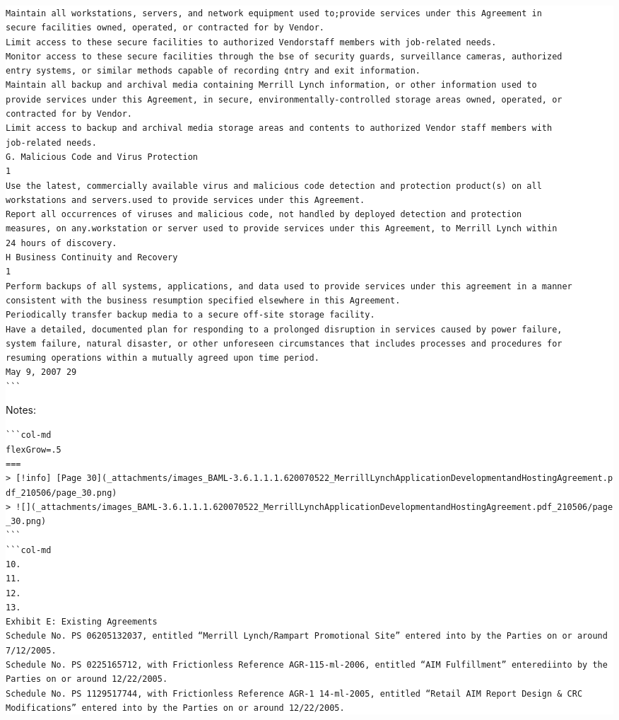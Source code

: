 ````col
Maintain all workstations, servers, and network equipment used to;provide services under this Agreement in
secure facilities owned, operated, or contracted for by Vendor.  
Limit access to these secure facilities to authorized Vendorstaff members with job-related needs.  
Monitor access to these secure facilities through the bse of security guards, surveillance cameras, authorized
entry systems, or similar methods capable of recording ¢ntry and exit information.  
Maintain all backup and archival media containing Merrill Lynch information, or other information used to
provide services under this Agreement, in secure, environmentally-controlled storage areas owned, operated, or
contracted for by Vendor.  
Limit access to backup and archival media storage areas and contents to authorized Vendor staff members with
job-related needs.  
G. Malicious Code and Virus Protection  
1  
Use the latest, commercially available virus and malicious code detection and protection product(s) on all
workstations and servers.used to provide services under this Agreement.  
Report all occurrences of viruses and malicious code, not handled by deployed detection and protection
measures, on any.workstation or server used to provide services under this Agreement, to Merrill Lynch within
24 hours of discovery.  
H Business Continuity and Recovery  
1  
Perform backups of all systems, applications, and data used to provide services under this agreement in a manner
consistent with the business resumption specified elsewhere in this Agreement.  
Periodically transfer backup media to a secure off-site storage facility.  
Have a detailed, documented plan for responding to a prolonged disruption in services caused by power failure,
system failure, natural disaster, or other unforeseen circumstances that includes processes and procedures for
resuming operations within a mutually agreed upon time period.  
May 9, 2007 29  
```
````
Notes:    
````col
```col-md
flexGrow=.5
===
> [!info] [Page 30](_attachments/images_BAML-3.6.1.1.1.620070522_MerrillLynchApplicationDevelopmentandHostingAgreement.pdf_210506/page_30.png)
> ![](_attachments/images_BAML-3.6.1.1.1.620070522_MerrillLynchApplicationDevelopmentandHostingAgreement.pdf_210506/page_30.png)
```  
```col-md
10.  
11.  
12.  
13.  
Exhibit E: Existing Agreements  
Schedule No. PS 06205132037, entitled “Merrill Lynch/Rampart Promotional Site” entered into by the Parties on or around
7/12/2005.  
Schedule No. PS 0225165712, with Frictionless Reference AGR-115-ml-2006, entitled “AIM Fulfillment” enterediinto by the
Parties on or around 12/22/2005.  
Schedule No. PS 1129517744, with Frictionless Reference AGR-1 14-ml-2005, entitled “Retail AIM Report Design & CRC
Modifications” entered into by the Parties on or around 12/22/2005.  
````